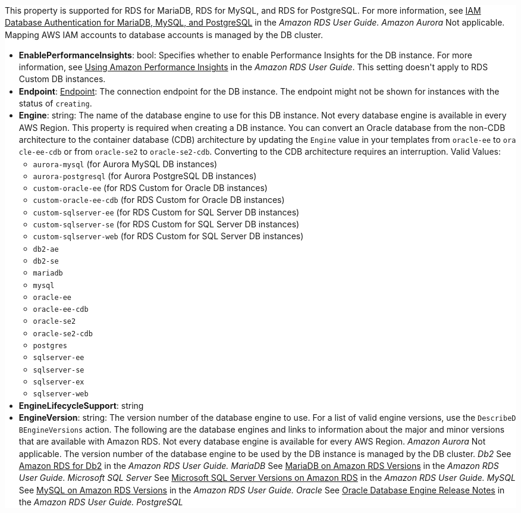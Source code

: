  This property is supported for RDS for MariaDB, RDS for MySQL, and RDS for PostgreSQL. For more information, see [IAM Database Authentication for MariaDB, MySQL, and PostgreSQL](https://docs.aws.amazon.com/AmazonRDS/latest/UserGuide/UsingWithRDS.IAMDBAuth.html) in the *Amazon RDS User Guide.* 
  *Amazon Aurora* 
 Not applicable. Mapping AWS IAM accounts to database accounts is managed by the DB cluster.
* **EnablePerformanceInsights**: bool: Specifies whether to enable Performance Insights for the DB instance. For more information, see [Using Amazon Performance Insights](https://docs.aws.amazon.com/AmazonRDS/latest/UserGuide/USER_PerfInsights.html) in the *Amazon RDS User Guide*.
 This setting doesn't apply to RDS Custom DB instances.
* **Endpoint**: [Endpoint](#endpoint): The connection endpoint for the DB instance.
  The endpoint might not be shown for instances with the status of ``creating``.
* **Engine**: string: The name of the database engine to use for this DB instance. Not every database engine is available in every AWS Region.
 This property is required when creating a DB instance.
  You can convert an Oracle database from the non-CDB architecture to the container database (CDB) architecture by updating the ``Engine`` value in your templates from ``oracle-ee`` to ``oracle-ee-cdb`` or from ``oracle-se2`` to ``oracle-se2-cdb``. Converting to the CDB architecture requires an interruption.
  Valid Values:
  +   ``aurora-mysql`` (for Aurora MySQL DB instances)
  +   ``aurora-postgresql`` (for Aurora PostgreSQL DB instances)
  +   ``custom-oracle-ee`` (for RDS Custom for Oracle DB instances)
  +   ``custom-oracle-ee-cdb`` (for RDS Custom for Oracle DB instances)
  +   ``custom-sqlserver-ee`` (for RDS Custom for SQL Server DB instances)
  +   ``custom-sqlserver-se`` (for RDS Custom for SQL Server DB instances)
  +   ``custom-sqlserver-web`` (for RDS Custom for SQL Server DB instances)
  +   ``db2-ae`` 
  +   ``db2-se`` 
  +   ``mariadb`` 
  +   ``mysql`` 
  +   ``oracle-ee`` 
  +   ``oracle-ee-cdb`` 
  +   ``oracle-se2`` 
  +   ``oracle-se2-cdb`` 
  +   ``postgres`` 
  +   ``sqlserver-ee`` 
  +   ``sqlserver-se`` 
  +   ``sqlserver-ex`` 
  +   ``sqlserver-web``
* **EngineLifecycleSupport**: string
* **EngineVersion**: string: The version number of the database engine to use.
 For a list of valid engine versions, use the ``DescribeDBEngineVersions`` action.
 The following are the database engines and links to information about the major and minor versions that are available with Amazon RDS. Not every database engine is available for every AWS Region.
  *Amazon Aurora* 
 Not applicable. The version number of the database engine to be used by the DB instance is managed by the DB cluster.
  *Db2* 
 See [Amazon RDS for Db2](https://docs.aws.amazon.com/AmazonRDS/latest/UserGuide/CHAP_Db2.html#Db2.Concepts.VersionMgmt) in the *Amazon RDS User Guide.* 
  *MariaDB* 
 See [MariaDB on Amazon RDS Versions](https://docs.aws.amazon.com/AmazonRDS/latest/UserGuide/CHAP_MariaDB.html#MariaDB.Concepts.VersionMgmt) in the *Amazon RDS User Guide.* 
  *Microsoft SQL Server* 
 See [Microsoft SQL Server Versions on Amazon RDS](https://docs.aws.amazon.com/AmazonRDS/latest/UserGuide/CHAP_SQLServer.html#SQLServer.Concepts.General.VersionSupport) in the *Amazon RDS User Guide.* 
  *MySQL* 
 See [MySQL on Amazon RDS Versions](https://docs.aws.amazon.com/AmazonRDS/latest/UserGuide/CHAP_MySQL.html#MySQL.Concepts.VersionMgmt) in the *Amazon RDS User Guide.* 
  *Oracle* 
 See [Oracle Database Engine Release Notes](https://docs.aws.amazon.com/AmazonRDS/latest/UserGuide/Appendix.Oracle.PatchComposition.html) in the *Amazon RDS User Guide.* 
  *PostgreSQL* 